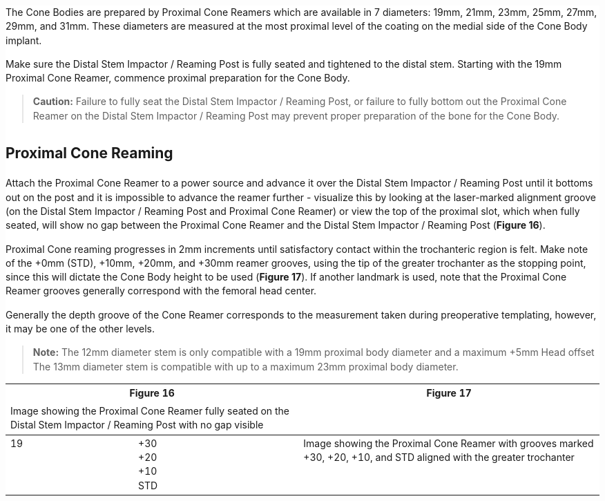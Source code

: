 The Cone Bodies are prepared by Proximal Cone Reamers which are available in 7 diameters: 19mm, 21mm, 23mm, 25mm, 27mm, 29mm, and 31mm. These diameters are measured at the most proximal level of the coating on the medial side of the Cone Body implant.

Make sure the Distal Stem Impactor / Reaming Post is fully seated and tightened to the distal stem. Starting with the 19mm Proximal Cone Reamer, commence proximal preparation for the Cone Body.

> **Caution:** Failure to fully seat the Distal Stem Impactor / Reaming Post, or failure to fully bottom out the Proximal Cone Reamer on the Distal Stem Impactor / Reaming Post may prevent proper preparation of the bone for the Cone Body.

## Proximal Cone Reaming

Attach the Proximal Cone Reamer to a power source and advance it over the Distal Stem Impactor / Reaming Post until it bottoms out on the post and it is impossible to advance the reamer further - visualize this by looking at the laser-marked alignment groove (on the Distal Stem Impactor / Reaming Post and Proximal Cone Reamer) or view the top of the proximal slot, which when fully seated, will show no gap between the Proximal Cone Reamer and the Distal Stem Impactor / Reaming Post (**Figure 16**).

Proximal Cone reaming progresses in 2mm increments until satisfactory contact within the trochanteric region is felt. Make note of the +0mm (STD), +10mm, +20mm, and +30mm reamer grooves, using the tip of the greater trochanter as the stopping point, since this will dictate the Cone Body height to be used (**Figure 17**). If another landmark is used, note that the Proximal Cone Reamer grooves generally correspond with the femoral head center.

Generally the depth groove of the Cone Reamer corresponds to the measurement taken during preoperative templating, however, it may be one of the other levels.

> **Note:** The 12mm diameter stem is only compatible with a 19mm proximal body diameter and a maximum +5mm Head offset  
> The 13mm diameter stem is compatible with up to a maximum 23mm proximal body diameter.

<table>
  <thead>
    <tr>
      <th colspan="2">Figure 16</th>
      <th rowspan="2">Figure 17</th>
    </tr>
<tr>
      <td colspan="2">Image showing the Proximal Cone Reamer fully seated on the Distal Stem Impactor / Reaming Post with no gap visible</td>
    </tr>
  </thead>
  <tbody>
    <tr>
      <td>19</td>
      <td>
        +30<br>
        +20<br>
        +10<br>
        STD
      </td>
      <td>Image showing the Proximal Cone Reamer with grooves marked +30, +20, +10, and STD aligned with the greater trochanter</td>
    </tr>
  </tbody>
</table>
